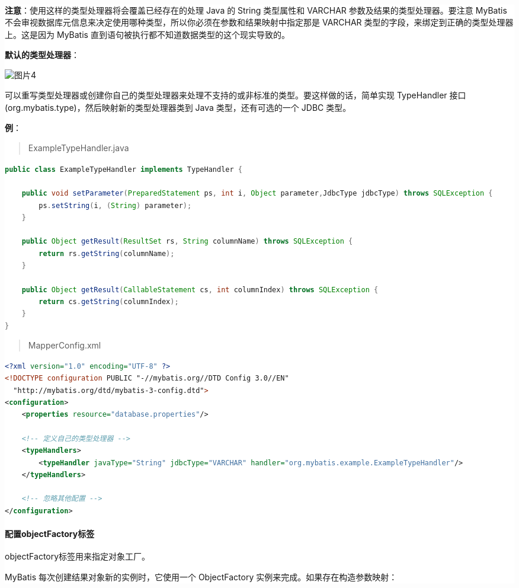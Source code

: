 **注意**：使用这样的类型处理器将会覆盖已经存在的处理 Java 的 String 类型属性和 VARCHAR 参数及结果的类型处理器。要注意 MyBatis 不会审视数据库元信息来决定使用哪种类型，所以你必须在参数和结果映射中指定那是 VARCHAR 类型的字段，来绑定到正确的类型处理器上。这是因为 MyBatis 直到语句被执行都不知道数据类型的这个现实导致的。

**默认的类型处理器**：

![图片4](https://fastly.jsdelivr.net/gh/LetengZzz/img@main/Two-C/img/Java/202303011010106.png)

可以重写类型处理器或创建你自己的类型处理器来处理不支持的或非标准的类型。要这样做的话，简单实现 TypeHandler 接口(org.mybatis.type)，然后映射新的类型处理器类到 Java 类型，还有可选的一个 JDBC 类型。

**例**：

> ExampleTypeHandler.java

```java
public class ExampleTypeHandler implements TypeHandler {
 
    public void setParameter(PreparedStatement ps, int i, Object parameter,JdbcType jdbcType) throws SQLException {
        ps.setString(i, (String) parameter);
    }
     
    public Object getResult(ResultSet rs, String columnName) throws SQLException {
        return rs.getString(columnName);
    }
     
    public Object getResult(CallableStatement cs, int columnIndex) throws SQLException {
        return cs.getString(columnIndex);
    }
}
```

> MapperConfig.xml

```xml
<?xml version="1.0" encoding="UTF-8" ?>
<!DOCTYPE configuration PUBLIC "-//mybatis.org//DTD Config 3.0//EN"
  "http://mybatis.org/dtd/mybatis-3-config.dtd">
<configuration>
    <properties resource="database.properties"/>
     
    <!-- 定义自己的类型处理器 -->
    <typeHandlers>
        <typeHandler javaType="String" jdbcType="VARCHAR" handler="org.mybatis.example.ExampleTypeHandler"/>
    </typeHandlers>
     
    <!-- 忽略其他配置 -->
</configuration>
```

#### 配置objectFactory标签

objectFactory标签用来指定对象工厂。

MyBatis 每次创建结果对象新的实例时，它使用一个 ObjectFactory 实例来完成。如果存在构造参数映射：
